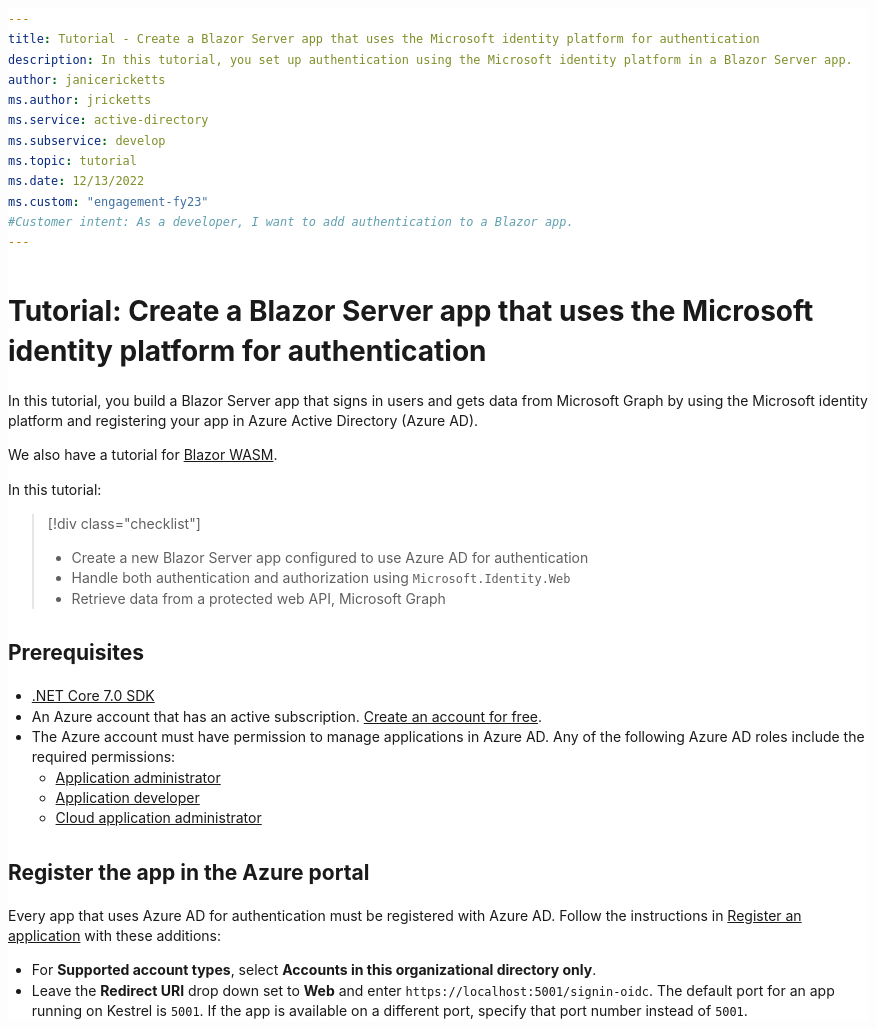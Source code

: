 ```yaml
---
title: Tutorial - Create a Blazor Server app that uses the Microsoft identity platform for authentication
description: In this tutorial, you set up authentication using the Microsoft identity platform in a Blazor Server app.
author: janicericketts
ms.author: jricketts
ms.service: active-directory
ms.subservice: develop
ms.topic: tutorial
ms.date: 12/13/2022
ms.custom: "engagement-fy23"
#Customer intent: As a developer, I want to add authentication to a Blazor app.
---
```


# Tutorial: Create a Blazor Server app that uses the Microsoft identity platform for authentication

In this tutorial, you build a Blazor Server app that signs in users and gets data from Microsoft Graph by using the Microsoft identity platform and registering your app in Azure Active Directory (Azure AD).

We also have a tutorial for [Blazor WASM](tutorial-blazor-webassembly.md).

In this tutorial:

> [!div class="checklist"]
>
> - Create a new Blazor Server app configured to use Azure AD for authentication
> - Handle both authentication and authorization using `Microsoft.Identity.Web`
> - Retrieve data from a protected web API, Microsoft Graph

## Prerequisites

- [.NET Core 7.0 SDK](https://dotnet.microsoft.com/en-us/download/dotnet/7.0)
- An Azure account that has an active subscription. [Create an account for free](https://azure.microsoft.com/free/?WT.mc_id=A261C142F).
- The Azure account must have permission to manage applications in Azure AD. Any of the following Azure AD roles include the required permissions:
  - [Application administrator](../roles/permissions-reference.md#application-administrator)
  - [Application developer](../roles/permissions-reference.md#application-developer)
  - [Cloud application administrator](../roles/permissions-reference.md#cloud-application-administrator)

## Register the app in the Azure portal

Every app that uses Azure AD for authentication must be registered with Azure AD. Follow the instructions in [Register an application](quickstart-register-app.md) with these additions:

- For **Supported account types**, select **Accounts in this organizational directory only**.
- Leave the **Redirect URI** drop down set to **Web** and enter `https://localhost:5001/signin-oidc`. The default port for an app running on Kestrel is `5001`. If the app is available on a different port, specify that port number instead of `5001`.
